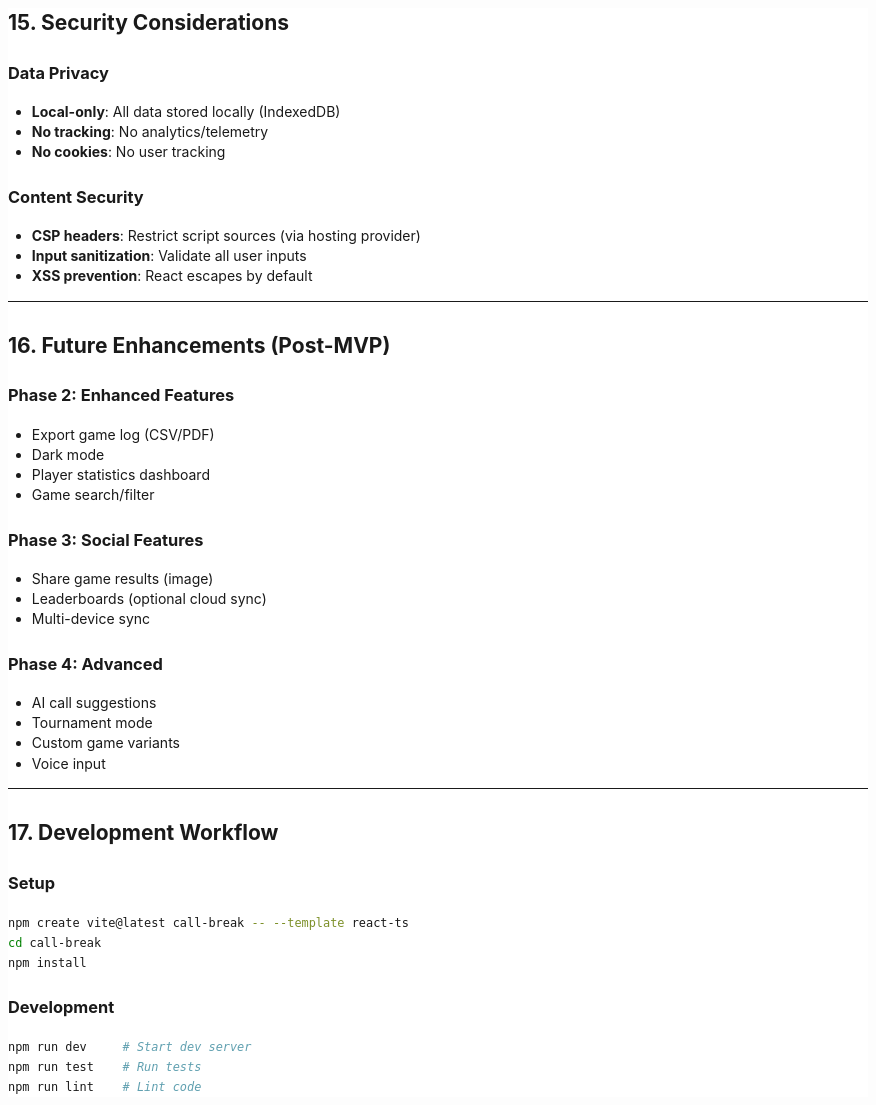 ## 15. Security Considerations

### Data Privacy
- **Local-only**: All data stored locally (IndexedDB)
- **No tracking**: No analytics/telemetry
- **No cookies**: No user tracking

### Content Security
- **CSP headers**: Restrict script sources (via hosting provider)
- **Input sanitization**: Validate all user inputs
- **XSS prevention**: React escapes by default

---

## 16. Future Enhancements (Post-MVP)

### Phase 2: Enhanced Features
- Export game log (CSV/PDF)
- Dark mode
- Player statistics dashboard
- Game search/filter

### Phase 3: Social Features
- Share game results (image)
- Leaderboards (optional cloud sync)
- Multi-device sync

### Phase 4: Advanced
- AI call suggestions
- Tournament mode
- Custom game variants
- Voice input

---

## 17. Development Workflow

### Setup
```bash
npm create vite@latest call-break -- --template react-ts
cd call-break
npm install
```

### Development
```bash
npm run dev     # Start dev server
npm run test    # Run tests
npm run lint    # Lint code
```
